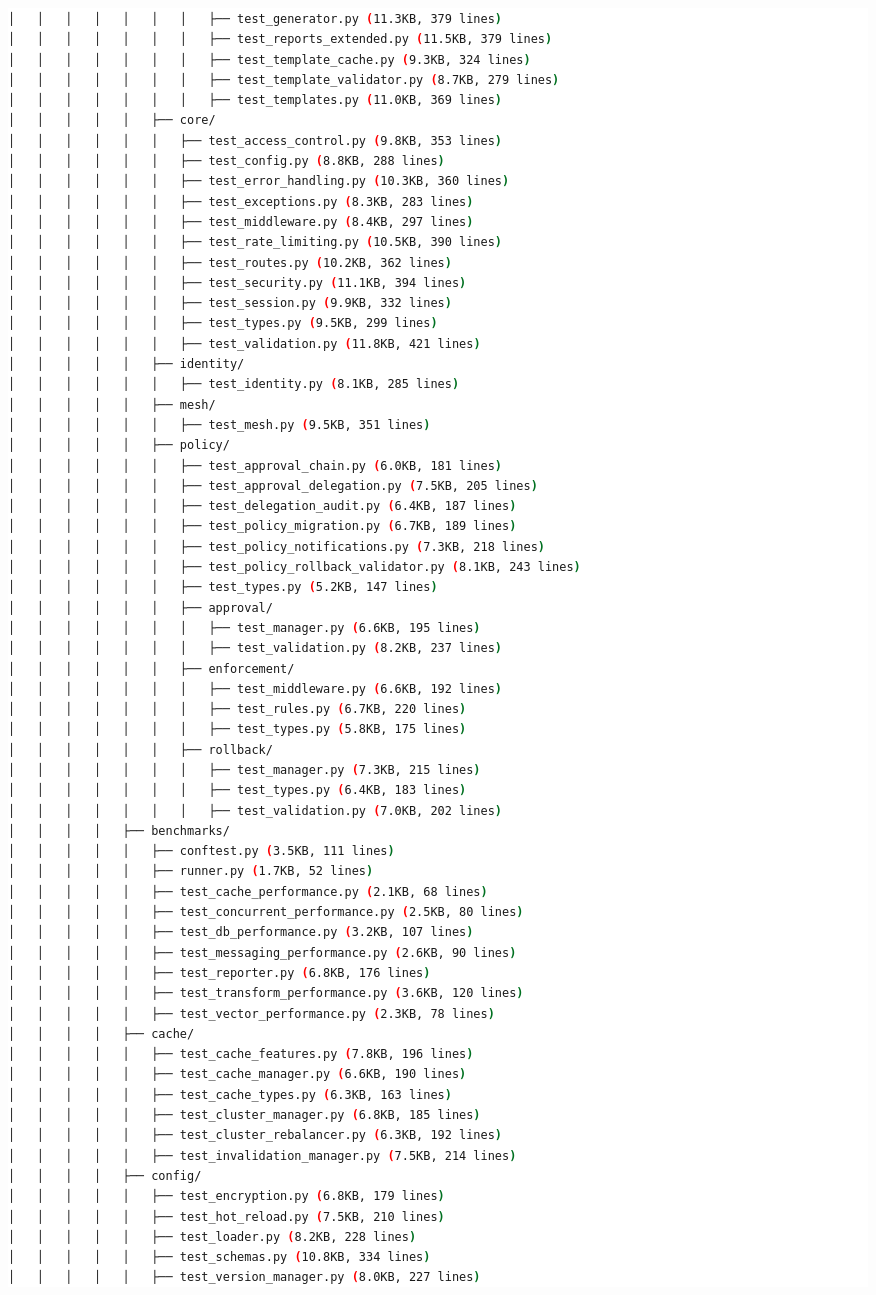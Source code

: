 ```bash
│   │   │   │   │   │   │   ├── test_generator.py (11.3KB, 379 lines)
│   │   │   │   │   │   │   ├── test_reports_extended.py (11.5KB, 379 lines)
│   │   │   │   │   │   │   ├── test_template_cache.py (9.3KB, 324 lines)
│   │   │   │   │   │   │   ├── test_template_validator.py (8.7KB, 279 lines)
│   │   │   │   │   │   │   ├── test_templates.py (11.0KB, 369 lines)
│   │   │   │   │   ├── core/
│   │   │   │   │   │   ├── test_access_control.py (9.8KB, 353 lines)
│   │   │   │   │   │   ├── test_config.py (8.8KB, 288 lines)
│   │   │   │   │   │   ├── test_error_handling.py (10.3KB, 360 lines)
│   │   │   │   │   │   ├── test_exceptions.py (8.3KB, 283 lines)
│   │   │   │   │   │   ├── test_middleware.py (8.4KB, 297 lines)
│   │   │   │   │   │   ├── test_rate_limiting.py (10.5KB, 390 lines)
│   │   │   │   │   │   ├── test_routes.py (10.2KB, 362 lines)
│   │   │   │   │   │   ├── test_security.py (11.1KB, 394 lines)
│   │   │   │   │   │   ├── test_session.py (9.9KB, 332 lines)
│   │   │   │   │   │   ├── test_types.py (9.5KB, 299 lines)
│   │   │   │   │   │   ├── test_validation.py (11.8KB, 421 lines)
│   │   │   │   │   ├── identity/
│   │   │   │   │   │   ├── test_identity.py (8.1KB, 285 lines)
│   │   │   │   │   ├── mesh/
│   │   │   │   │   │   ├── test_mesh.py (9.5KB, 351 lines)
│   │   │   │   │   ├── policy/
│   │   │   │   │   │   ├── test_approval_chain.py (6.0KB, 181 lines)
│   │   │   │   │   │   ├── test_approval_delegation.py (7.5KB, 205 lines)
│   │   │   │   │   │   ├── test_delegation_audit.py (6.4KB, 187 lines)
│   │   │   │   │   │   ├── test_policy_migration.py (6.7KB, 189 lines)
│   │   │   │   │   │   ├── test_policy_notifications.py (7.3KB, 218 lines)
│   │   │   │   │   │   ├── test_policy_rollback_validator.py (8.1KB, 243 lines)
│   │   │   │   │   │   ├── test_types.py (5.2KB, 147 lines)
│   │   │   │   │   │   ├── approval/
│   │   │   │   │   │   │   ├── test_manager.py (6.6KB, 195 lines)
│   │   │   │   │   │   │   ├── test_validation.py (8.2KB, 237 lines)
│   │   │   │   │   │   ├── enforcement/
│   │   │   │   │   │   │   ├── test_middleware.py (6.6KB, 192 lines)
│   │   │   │   │   │   │   ├── test_rules.py (6.7KB, 220 lines)
│   │   │   │   │   │   │   ├── test_types.py (5.8KB, 175 lines)
│   │   │   │   │   │   ├── rollback/
│   │   │   │   │   │   │   ├── test_manager.py (7.3KB, 215 lines)
│   │   │   │   │   │   │   ├── test_types.py (6.4KB, 183 lines)
│   │   │   │   │   │   │   ├── test_validation.py (7.0KB, 202 lines)
│   │   │   │   ├── benchmarks/
│   │   │   │   │   ├── conftest.py (3.5KB, 111 lines)
│   │   │   │   │   ├── runner.py (1.7KB, 52 lines)
│   │   │   │   │   ├── test_cache_performance.py (2.1KB, 68 lines)
│   │   │   │   │   ├── test_concurrent_performance.py (2.5KB, 80 lines)
│   │   │   │   │   ├── test_db_performance.py (3.2KB, 107 lines)
│   │   │   │   │   ├── test_messaging_performance.py (2.6KB, 90 lines)
│   │   │   │   │   ├── test_reporter.py (6.8KB, 176 lines)
│   │   │   │   │   ├── test_transform_performance.py (3.6KB, 120 lines)
│   │   │   │   │   ├── test_vector_performance.py (2.3KB, 78 lines)
│   │   │   │   ├── cache/
│   │   │   │   │   ├── test_cache_features.py (7.8KB, 196 lines)
│   │   │   │   │   ├── test_cache_manager.py (6.6KB, 190 lines)
│   │   │   │   │   ├── test_cache_types.py (6.3KB, 163 lines)
│   │   │   │   │   ├── test_cluster_manager.py (6.8KB, 185 lines)
│   │   │   │   │   ├── test_cluster_rebalancer.py (6.3KB, 192 lines)
│   │   │   │   │   ├── test_invalidation_manager.py (7.5KB, 214 lines)
│   │   │   │   ├── config/
│   │   │   │   │   ├── test_encryption.py (6.8KB, 179 lines)
│   │   │   │   │   ├── test_hot_reload.py (7.5KB, 210 lines)
│   │   │   │   │   ├── test_loader.py (8.2KB, 228 lines)
│   │   │   │   │   ├── test_schemas.py (10.8KB, 334 lines)
│   │   │   │   │   ├── test_version_manager.py (8.0KB, 227 lines)
```